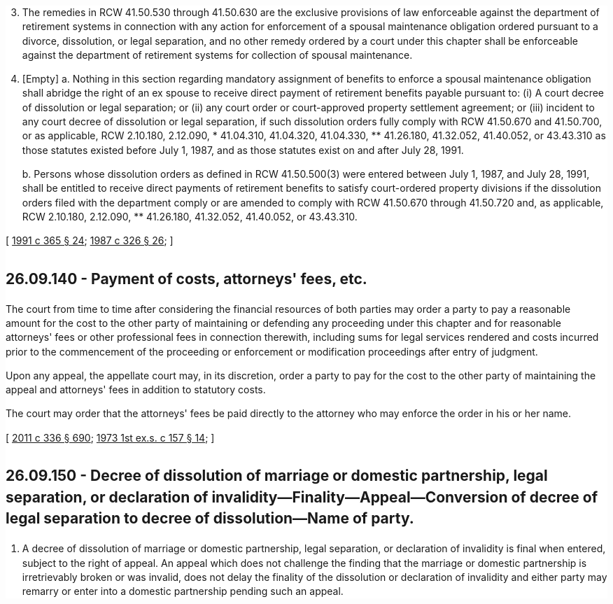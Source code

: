 3. The remedies in RCW 41.50.530 through 41.50.630 are the exclusive provisions of law enforceable against the department of retirement systems in connection with any action for enforcement of a spousal maintenance obligation ordered pursuant to a divorce, dissolution, or legal separation, and no other remedy ordered by a court under this chapter shall be enforceable against the department of retirement systems for collection of spousal maintenance.

4. [Empty]
    a. Nothing in this section regarding mandatory assignment of benefits to enforce a spousal maintenance obligation shall abridge the right of an ex spouse to receive direct payment of retirement benefits payable pursuant to: (i) A court decree of dissolution or legal separation; or (ii) any court order or court-approved property settlement agreement; or (iii) incident to any court decree of dissolution or legal separation, if such dissolution orders fully comply with RCW 41.50.670 and 41.50.700, or as applicable, RCW 2.10.180, 2.12.090, * 41.04.310, 41.04.320, 41.04.330, ** 41.26.180, 41.32.052, 41.40.052, or 43.43.310 as those statutes existed before July 1, 1987, and as those statutes exist on and after July 28, 1991.

    b. Persons whose dissolution orders as defined in RCW 41.50.500(3) were entered between July 1, 1987, and July 28, 1991, shall be entitled to receive direct payments of retirement benefits to satisfy court-ordered property divisions if the dissolution orders filed with the department comply or are amended to comply with RCW 41.50.670 through 41.50.720 and, as applicable, RCW 2.10.180, 2.12.090, ** 41.26.180, 41.32.052, 41.40.052, or 43.43.310.

\[ [1991 c 365 § 24](http://lawfilesext.leg.wa.gov/biennium/1991-92/Pdf/Bills/Session%20Laws/House/1211-S.SL.pdf?cite=1991%20c%20365%20§%2024); [1987 c 326 § 26](http://leg.wa.gov/CodeReviser/documents/sessionlaw/1987c326.pdf?cite=1987%20c%20326%20§%2026); \]

## 26.09.140 - Payment of costs, attorneys' fees, etc.
The court from time to time after considering the financial resources of both parties may order a party to pay a reasonable amount for the cost to the other party of maintaining or defending any proceeding under this chapter and for reasonable attorneys' fees or other professional fees in connection therewith, including sums for legal services rendered and costs incurred prior to the commencement of the proceeding or enforcement or modification proceedings after entry of judgment.

Upon any appeal, the appellate court may, in its discretion, order a party to pay for the cost to the other party of maintaining the appeal and attorneys' fees in addition to statutory costs.

The court may order that the attorneys' fees be paid directly to the attorney who may enforce the order in his or her name.

\[ [2011 c 336 § 690](http://lawfilesext.leg.wa.gov/biennium/2011-12/Pdf/Bills/Session%20Laws/Senate/5045.SL.pdf?cite=2011%20c%20336%20§%20690); [1973 1st ex.s. c 157 § 14](http://leg.wa.gov/CodeReviser/documents/sessionlaw/1973ex1c157.pdf?cite=1973%201st%20ex.s.%20c%20157%20§%2014); \]

## 26.09.150 - Decree of dissolution of marriage or domestic partnership, legal separation, or declaration of invalidity—Finality—Appeal—Conversion of decree of legal separation to decree of dissolution—Name of party.
1. A decree of dissolution of marriage or domestic partnership, legal separation, or declaration of invalidity is final when entered, subject to the right of appeal. An appeal which does not challenge the finding that the marriage or domestic partnership is irretrievably broken or was invalid, does not delay the finality of the dissolution or declaration of invalidity and either party may remarry or enter into a domestic partnership pending such an appeal.
